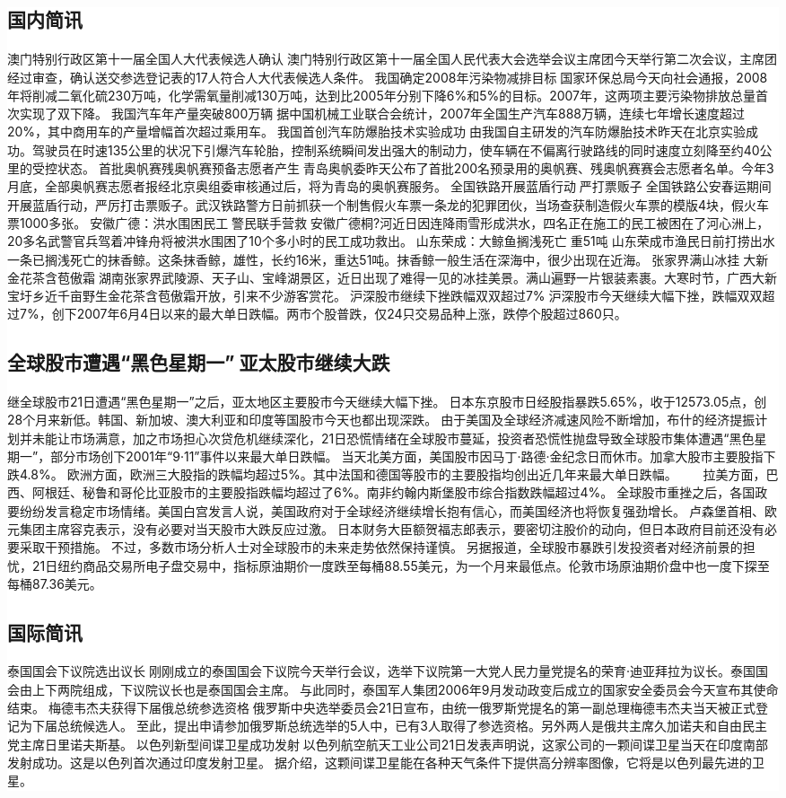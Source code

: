 ## 国内简讯


澳门特别行政区第十一届全国人大代表候选人确认
澳门特别行政区第十一届全国人民代表大会选举会议主席团今天举行第二次会议，主席团经过审查，确认送交参选登记表的17人符合人大代表候选人条件。
我国确定2008年污染物减排目标
国家环保总局今天向社会通报，2008年将削减二氧化硫230万吨，化学需氧量削减130万吨，达到比2005年分别下降6%和5%的目标。2007年，这两项主要污染物排放总量首次实现了双下降。
我国汽车年产量突破800万辆
据中国机械工业联合会统计，2007年全国生产汽车888万辆，连续七年增长速度超过20%，其中商用车的产量增幅首次超过乘用车。
我国首创汽车防爆胎技术实验成功
由我国自主研发的汽车防爆胎技术昨天在北京实验成功。驾驶员在时速135公里的状况下引爆汽车轮胎，控制系统瞬间发出强大的制动力，使车辆在不偏离行驶路线的同时速度立刻降至约40公里的受控状态。
首批奥帆赛残奥帆赛预备志愿者产生
青岛奥帆委昨天公布了首批200名预录用的奥帆赛、残奥帆赛赛会志愿者名单。今年3月底，全部奥帆赛志愿者报经北京奥组委审核通过后，将为青岛的奥帆赛服务。
全国铁路开展蓝盾行动 严打票贩子
全国铁路公安春运期间开展蓝盾行动，严厉打击票贩子。武汉铁路警方日前抓获一个制售假火车票一条龙的犯罪团伙，当场查获制造假火车票的模版4块，假火车票1000多张。
安徽广德：洪水围困民工 警民联手营救
安徽广德桐?河近日因连降雨雪形成洪水，四名正在施工的民工被困在了河心洲上，20多名武警官兵驾着冲锋舟将被洪水围困了10个多小时的民工成功救出。
山东荣成：大鲸鱼搁浅死亡 重51吨
山东荣成市渔民日前打捞出水一条已搁浅死亡的抹香鲸。这条抹香鲸，雄性，长约16米，重达51吨。抹香鲸一般生活在深海中，很少出现在近海。
张家界满山冰挂 大新金花茶含苞傲霜
湖南张家界武陵源、天子山、宝峰湖景区，近日出现了难得一见的冰挂美景。满山遍野一片银装素裹。大寒时节，广西大新宝圩乡近千亩野生金花茶含苞傲霜开放，引来不少游客赏花。
沪深股市继续下挫跌幅双双超过7% 
沪深股市今天继续大幅下挫，跌幅双双超过7%，创下2007年6月4日以来的最大单日跌幅。两市个股普跌，仅24只交易品种上涨，跌停个股超过860只。


## 全球股市遭遇“黑色星期一” 亚太股市继续大跌


继全球股市21日遭遇“黑色星期一”之后，亚太地区主要股市今天继续大幅下挫。
日本东京股市日经股指暴跌5.65%，收于12573.05点，创28个月来新低。韩国、新加坡、澳大利亚和印度等国股市今天也都出现深跌。
由于美国及全球经济减速风险不断增加，布什的经济提振计划并未能让市场满意，加之市场担心次贷危机继续深化，21日恐慌情绪在全球股市蔓延，投资者恐慌性抛盘导致全球股市集体遭遇“黑色星期一”，部分市场创下2001年“9·11”事件以来最大单日跌幅。
当天北美方面，美国股市因马丁·路德·金纪念日而休市。加拿大股市主要股指下跌4.8%。
欧洲方面，欧洲三大股指的跌幅均超过5%。其中法国和德国等股市的主要股指均创出近几年来最大单日跌幅。　 　 
拉美方面，巴西、阿根廷、秘鲁和哥伦比亚股市的主要股指跌幅均超过了6%。南非约翰内斯堡股市综合指数跌幅超过4%。
全球股市重挫之后，各国政要纷纷发言稳定市场情绪。美国白宫发言人说，美国政府对于全球经济继续增长抱有信心，而美国经济也将恢复强劲增长。
卢森堡首相、欧元集团主席容克表示，没有必要对当天股市大跌反应过激。
日本财务大臣额贺福志郎表示，要密切注股价的动向，但日本政府目前还没有必要采取干预措施。
不过，多数市场分析人士对全球股市的未来走势依然保持谨慎。
另据报道，全球股市暴跌引发投资者对经济前景的担忧，21日纽约商品交易所电子盘交易中，指标原油期价一度跌至每桶88.55美元，为一个月来最低点。伦敦市场原油期价盘中也一度下探至每桶87.36美元。


## 国际简讯


泰国国会下议院选出议长
刚刚成立的泰国国会下议院今天举行会议，选举下议院第一大党人民力量党提名的荣育·迪亚拜拉为议长。泰国国会由上下两院组成，下议院议长也是泰国国会主席。
与此同时，泰国军人集团2006年9月发动政变后成立的国家安全委员会今天宣布其使命结束。
梅德韦杰夫获得下届俄总统参选资格
俄罗斯中央选举委员会21日宣布，由统一俄罗斯党提名的第一副总理梅德韦杰夫当天被正式登记为下届总统候选人。
至此，提出申请参加俄罗斯总统选举的5人中，已有3人取得了参选资格。另外两人是俄共主席久加诺夫和自由民主党主席日里诺夫斯基。
以色列新型间谍卫星成功发射
以色列航空航天工业公司21日发表声明说，这家公司的一颗间谍卫星当天在印度南部发射成功。这是以色列首次通过印度发射卫星。
据介绍，这颗间谍卫星能在各种天气条件下提供高分辨率图像，它将是以色列最先进的卫星。
